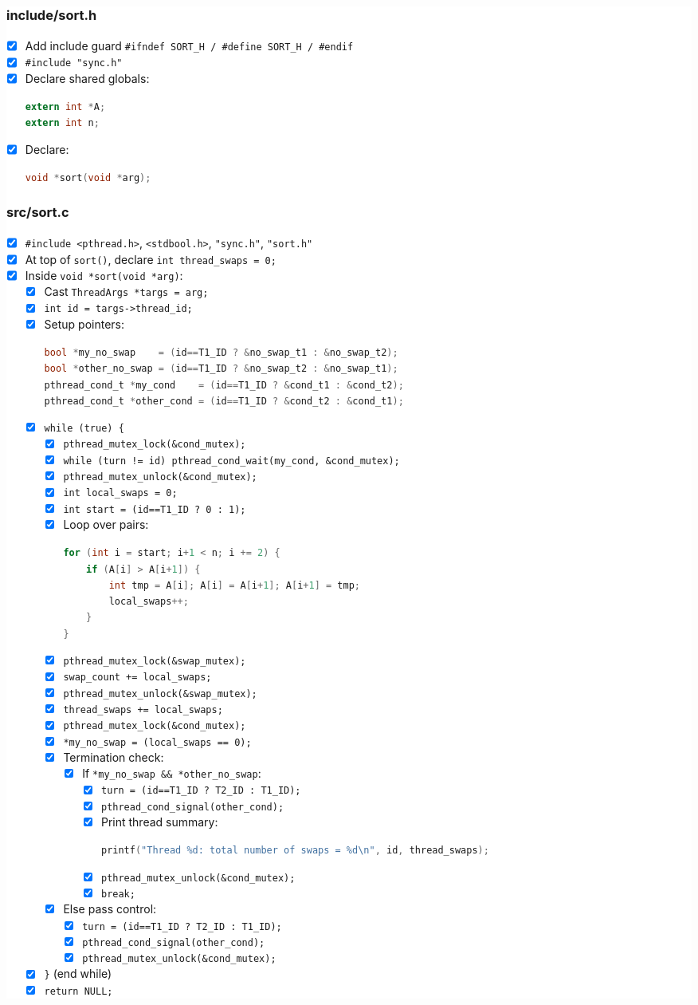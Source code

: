 ### include/sort.h  
- [x] Add include guard `#ifndef SORT_H / #define SORT_H / #endif`  
- [x] `#include "sync.h"`  
- [x] Declare shared globals:
  ```c
  extern int *A;
  extern int n;
  ```
- [x] Declare:
  ```c
  void *sort(void *arg);
  ```

### src/sort.c  
- [x] `#include <pthread.h>`, `<stdbool.h>`, `"sync.h"`, `"sort.h"`  
- [x] At top of `sort()`, declare `int thread_swaps = 0;`  
- [x] Inside `void *sort(void *arg)`:
  - [x] Cast `ThreadArgs *targs = arg;`
  - [x] `int id = targs->thread_id;`
  - [x] Setup pointers:
    ```c
    bool *my_no_swap    = (id==T1_ID ? &no_swap_t1 : &no_swap_t2);
    bool *other_no_swap = (id==T1_ID ? &no_swap_t2 : &no_swap_t1);
    pthread_cond_t *my_cond    = (id==T1_ID ? &cond_t1 : &cond_t2);
    pthread_cond_t *other_cond = (id==T1_ID ? &cond_t2 : &cond_t1);
    ```
  - [x] `while (true) {`
    - [x] `pthread_mutex_lock(&cond_mutex);`
    - [x] `while (turn != id) pthread_cond_wait(my_cond, &cond_mutex);`
    - [x] `pthread_mutex_unlock(&cond_mutex);`
    - [x] `int local_swaps = 0;`
    - [x] `int start = (id==T1_ID ? 0 : 1);`
    - [x] Loop over pairs:
      ```c
      for (int i = start; i+1 < n; i += 2) {
          if (A[i] > A[i+1]) {
              int tmp = A[i]; A[i] = A[i+1]; A[i+1] = tmp;
              local_swaps++;
          }
      }
      ```
    - [x] `pthread_mutex_lock(&swap_mutex);`
    - [x] `swap_count += local_swaps;`
    - [x] `pthread_mutex_unlock(&swap_mutex);`
    - [x] `thread_swaps += local_swaps;`
    - [x] `pthread_mutex_lock(&cond_mutex);`
    - [x] `*my_no_swap = (local_swaps == 0);`
    - [x] Termination check:
      - [x] If `*my_no_swap && *other_no_swap`:
        - [x] `turn = (id==T1_ID ? T2_ID : T1_ID);`
        - [x] `pthread_cond_signal(other_cond);`
        - [x] Print thread summary:
          ```c
          printf("Thread %d: total number of swaps = %d\n", id, thread_swaps);
          ```
        - [x] `pthread_mutex_unlock(&cond_mutex);`
        - [x] `break;`
    - [x] Else pass control:
      - [x] `turn = (id==T1_ID ? T2_ID : T1_ID);`
      - [x] `pthread_cond_signal(other_cond);`
      - [x] `pthread_mutex_unlock(&cond_mutex);`
  - [x] `}` (end while)
  - [x] `return NULL;`
